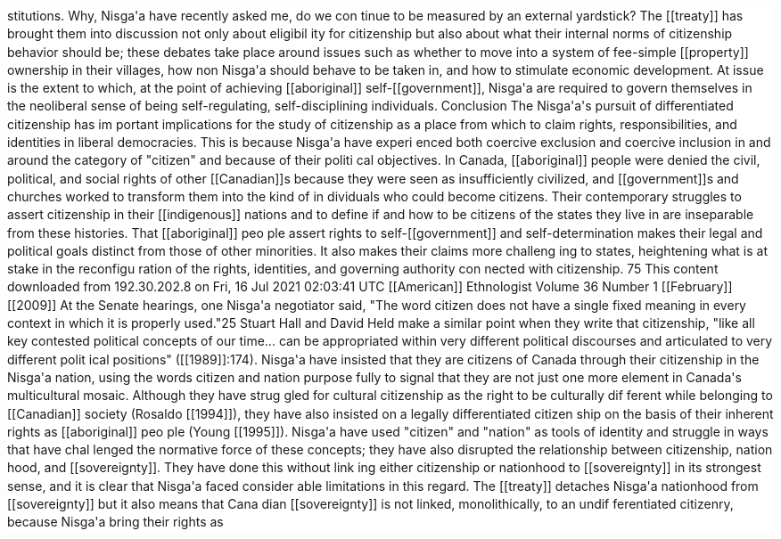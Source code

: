 stitutions. Why, Nisga'a have recently asked me, do we con
tinue to be measured by an external yardstick? The [[treaty]]
has brought them into discussion not only about eligibil
ity for citizenship but also about what their internal norms
of citizenship behavior should be; these debates take place
around issues such as whether to move into a system of
fee-simple [[property]] ownership in their villages, how non
Nisga'a should behave to be taken in, and how to stimulate
economic development. At issue is the extent to which, at
the point of achieving [[aboriginal]] self-[[government]], Nisga'a
are required to govern themselves in the neoliberal sense of
being self-regulating, self-disciplining individuals.
Conclusion
The Nisga'a's pursuit of differentiated citizenship has im
portant implications for the study of citizenship as a place
from which to claim rights, responsibilities, and identities
in liberal democracies. This is because Nisga'a have experi
enced both coercive exclusion and coercive inclusion in and
around the category of "citizen" and because of their politi
cal objectives. In Canada, [[aboriginal]] people were denied the
civil, political, and social rights of other [[Canadian]]s because
they were seen as insufficiently civilized, and [[government]]s
and churches worked to transform them into the kind of in
dividuals who could become citizens. Their contemporary
struggles to assert citizenship in their [[indigenous]] nations
and to define if and how to be citizens of the states they live
in are inseparable from these histories. That [[aboriginal]] peo
ple assert rights to self-[[government]] and self-determination
makes their legal and political goals distinct from those of
other minorities. It also makes their claims more challeng
ing to states, heightening what is at stake in the reconfigu
ration of the rights, identities, and governing authority con
nected with citizenship.
75
This content downloaded from
192.30.202.8 on Fri, 16 Jul 2021 02:03:41 UTC
[[American]] Ethnologist Volume 36 Number 1 [[February]] [[2009]]
At the Senate hearings, one Nisga'a negotiator said,
"The word citizen does not have a single fixed meaning
in every context in which it is properly used."25 Stuart
Hall and David Held make a similar point when they write
that citizenship, "like all key contested political concepts
of our time... can be appropriated within very different
political discourses and articulated to very different polit
ical positions" ([[1989]]:174). Nisga'a have insisted that they
are citizens of Canada through their citizenship in the
Nisga'a nation, using the words citizen and nation purpose
fully to signal that they are not just one more element in
Canada's multicultural mosaic. Although they have strug
gled for cultural citizenship as the right to be culturally dif
ferent while belonging to [[Canadian]] society (Rosaldo [[1994]]),
they have also insisted on a legally differentiated citizen
ship on the basis of their inherent rights as [[aboriginal]] peo
ple (Young [[1995]]). Nisga'a have used "citizen" and "nation"
as tools of identity and struggle in ways that have chal
lenged the normative force of these concepts; they have
also disrupted the relationship between citizenship, nation
hood, and [[sovereignty]]. They have done this without link
ing either citizenship or nationhood to [[sovereignty]] in its
strongest sense, and it is clear that Nisga'a faced consider
able limitations in this regard. The [[treaty]] detaches Nisga'a
nationhood from [[sovereignty]] but it also means that Cana
dian [[sovereignty]] is not linked, monolithically, to an undif
ferentiated citizenry, because Nisga'a bring their rights as